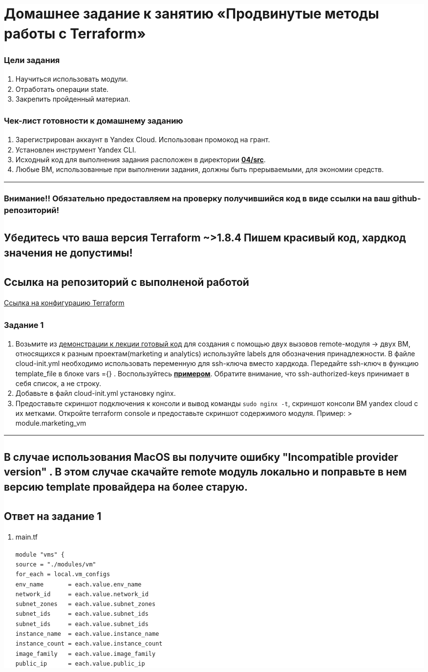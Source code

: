 # Домашнее задание к занятию «Продвинутые методы работы с Terraform»

### Цели задания

1. Научиться использовать модули.
2. Отработать операции state.
3. Закрепить пройденный материал.


### Чек-лист готовности к домашнему заданию

1. Зарегистрирован аккаунт в Yandex Cloud. Использован промокод на грант.
2. Установлен инструмент Yandex CLI.
3. Исходный код для выполнения задания расположен в директории [**04/src**](https://github.com/netology-code/ter-homeworks/tree/main/04/src).
4. Любые ВМ, использованные при выполнении задания, должны быть прерываемыми, для экономии средств.

------
### Внимание!! Обязательно предоставляем на проверку получившийся код в виде ссылки на ваш github-репозиторий!
Убедитесь что ваша версия **Terraform** ~>1.8.4
Пишем красивый код, хардкод значения не допустимы!
------

## Ссылка на репозиторий с выполненой работой

[Ссылка на конфигурацию Terraform](https://github.com/VN351/ter-hw-04-code/tree/master)

### Задание 1

1. Возьмите из [демонстрации к лекции готовый код](https://github.com/netology-code/ter-homeworks/tree/main/04/demonstration1) для создания с помощью двух вызовов remote-модуля -> двух ВМ, относящихся к разным проектам(marketing и analytics) используйте labels для обозначения принадлежности.  В файле cloud-init.yml необходимо использовать переменную для ssh-ключа вместо хардкода. Передайте ssh-ключ в функцию template_file в блоке vars ={} .
Воспользуйтесь [**примером**](https://grantorchard.com/dynamic-cloudinit-content-with-terraform-file-templates/). Обратите внимание, что ssh-authorized-keys принимает в себя список, а не строку.
3. Добавьте в файл cloud-init.yml установку nginx.
4. Предоставьте скриншот подключения к консоли и вывод команды ```sudo nginx -t```, скриншот консоли ВМ yandex cloud с их метками. Откройте terraform console и предоставьте скриншот содержимого модуля. Пример: > module.marketing_vm
------
В случае использования MacOS вы получите ошибку "Incompatible provider version" . В этом случае скачайте remote модуль локально и поправьте в нем версию template провайдера на более старую.
------
## Ответ на задание 1
1.  main.tf
    ```
    module "vms" {
    source = "./modules/vm"
    for_each = local.vm_configs
    env_name       = each.value.env_name
    network_id     = each.value.network_id
    subnet_zones   = each.value.subnet_zones
    subnet_ids     = each.value.subnet_ids
    subnet_ids     = each.value.subnet_ids
    instance_name  = each.value.instance_name
    instance_count = each.value.instance_count
    image_family   = each.value.image_family
    public_ip      = each.value.public_ip